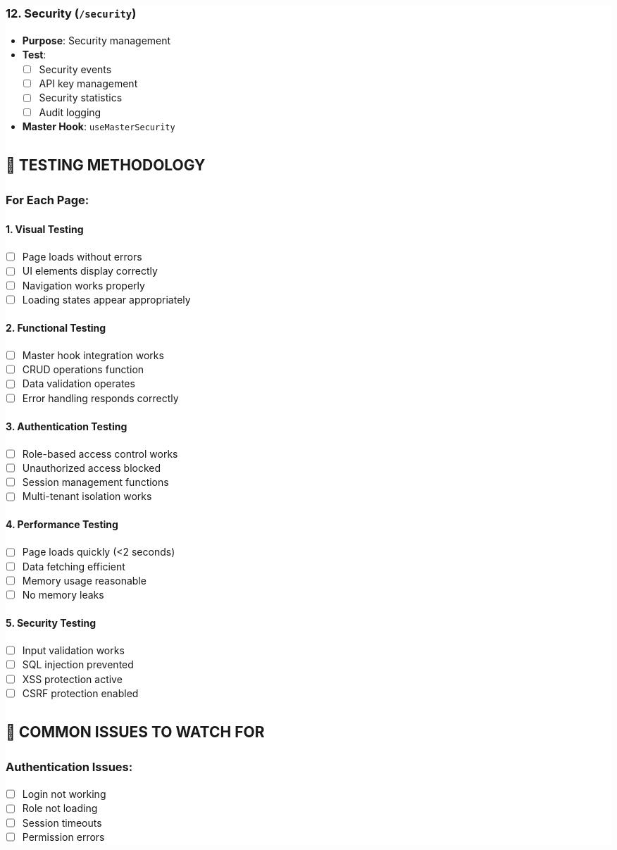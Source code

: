 ### **12. Security (`/security`)**
- **Purpose**: Security management
- **Test**:
  - [ ] Security events
  - [ ] API key management
  - [ ] Security statistics
  - [ ] Audit logging
- **Master Hook**: `useMasterSecurity`

## 🔧 **TESTING METHODOLOGY**

### **For Each Page:**

#### **1. Visual Testing**
- [ ] Page loads without errors
- [ ] UI elements display correctly
- [ ] Navigation works properly
- [ ] Loading states appear appropriately

#### **2. Functional Testing**
- [ ] Master hook integration works
- [ ] CRUD operations function
- [ ] Data validation operates
- [ ] Error handling responds correctly

#### **3. Authentication Testing**
- [ ] Role-based access control works
- [ ] Unauthorized access blocked
- [ ] Session management functions
- [ ] Multi-tenant isolation works

#### **4. Performance Testing**
- [ ] Page loads quickly (<2 seconds)
- [ ] Data fetching efficient
- [ ] Memory usage reasonable
- [ ] No memory leaks

#### **5. Security Testing**
- [ ] Input validation works
- [ ] SQL injection prevented
- [ ] XSS protection active
- [ ] CSRF protection enabled

## 🚨 **COMMON ISSUES TO WATCH FOR**

### **Authentication Issues:**
- [ ] Login not working
- [ ] Role not loading
- [ ] Session timeouts
- [ ] Permission errors
